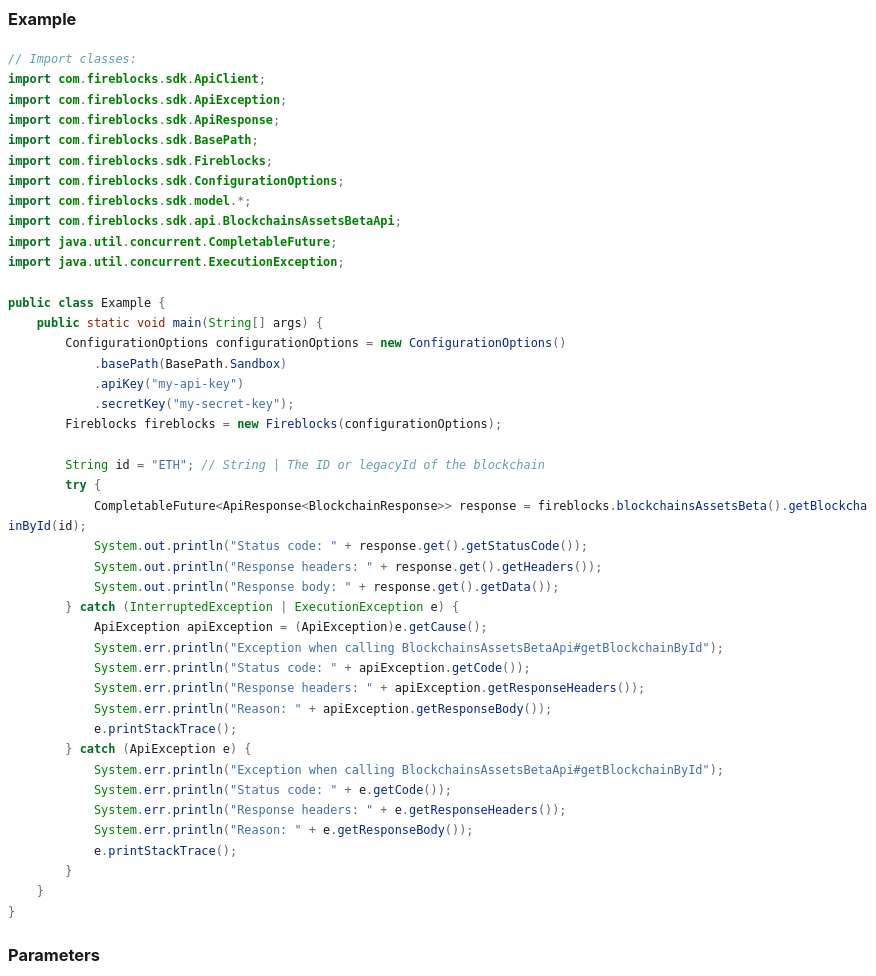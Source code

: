 ### Example

```java
// Import classes:
import com.fireblocks.sdk.ApiClient;
import com.fireblocks.sdk.ApiException;
import com.fireblocks.sdk.ApiResponse;
import com.fireblocks.sdk.BasePath;
import com.fireblocks.sdk.Fireblocks;
import com.fireblocks.sdk.ConfigurationOptions;
import com.fireblocks.sdk.model.*;
import com.fireblocks.sdk.api.BlockchainsAssetsBetaApi;
import java.util.concurrent.CompletableFuture;
import java.util.concurrent.ExecutionException;

public class Example {
    public static void main(String[] args) {
        ConfigurationOptions configurationOptions = new ConfigurationOptions()
            .basePath(BasePath.Sandbox)
            .apiKey("my-api-key")
            .secretKey("my-secret-key");
        Fireblocks fireblocks = new Fireblocks(configurationOptions);

        String id = "ETH"; // String | The ID or legacyId of the blockchain
        try {
            CompletableFuture<ApiResponse<BlockchainResponse>> response = fireblocks.blockchainsAssetsBeta().getBlockchainById(id);
            System.out.println("Status code: " + response.get().getStatusCode());
            System.out.println("Response headers: " + response.get().getHeaders());
            System.out.println("Response body: " + response.get().getData());
        } catch (InterruptedException | ExecutionException e) {
            ApiException apiException = (ApiException)e.getCause();
            System.err.println("Exception when calling BlockchainsAssetsBetaApi#getBlockchainById");
            System.err.println("Status code: " + apiException.getCode());
            System.err.println("Response headers: " + apiException.getResponseHeaders());
            System.err.println("Reason: " + apiException.getResponseBody());
            e.printStackTrace();
        } catch (ApiException e) {
            System.err.println("Exception when calling BlockchainsAssetsBetaApi#getBlockchainById");
            System.err.println("Status code: " + e.getCode());
            System.err.println("Response headers: " + e.getResponseHeaders());
            System.err.println("Reason: " + e.getResponseBody());
            e.printStackTrace();
        }
    }
}
```

### Parameters
